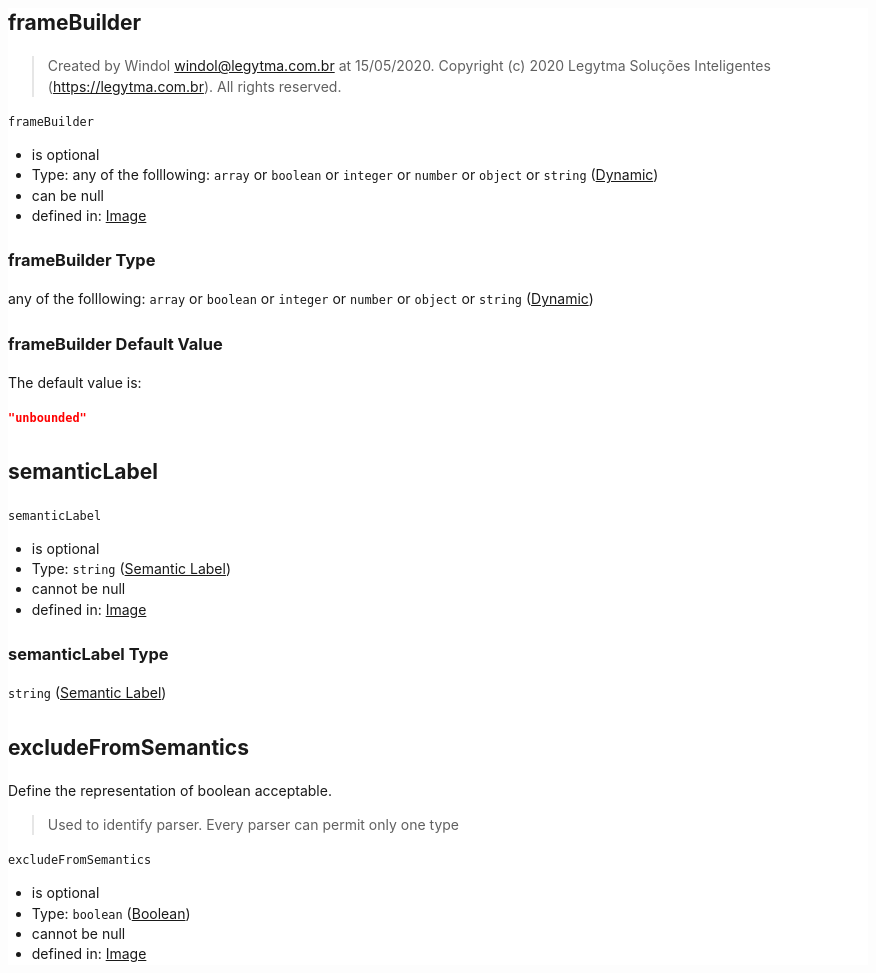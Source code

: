 ## frameBuilder




> Created by Windol [windol@legytma.com.br](mailto:windol@legytma.com.br) at 15/05/2020.
> Copyright (c) 2020 Legytma Soluções Inteligentes (<https://legytma.com.br>). All rights reserved.
>

`frameBuilder`

-   is optional
-   Type: any of the folllowing: `array` or `boolean` or `integer` or `number` or `object` or `string` ([Dynamic](bottom_app_bar_theme-properties-dynamic.md))
-   can be null
-   defined in: [Image](bottom_app_bar_theme-properties-dynamic.md)

### frameBuilder Type

any of the folllowing: `array` or `boolean` or `integer` or `number` or `object` or `string` ([Dynamic](bottom_app_bar_theme-properties-dynamic.md))

### frameBuilder Default Value

The default value is:

```json
"unbounded"
```

## semanticLabel




`semanticLabel`

-   is optional
-   Type: `string` ([Semantic Label](image-properties-semantic-label.md))
-   cannot be null
-   defined in: [Image](image-properties-semantic-label.md)

### semanticLabel Type

`string` ([Semantic Label](image-properties-semantic-label.md))

## excludeFromSemantics

Define the representation of boolean acceptable.


> Used to identify parser. Every parser can permit only one type
>

`excludeFromSemantics`

-   is optional
-   Type: `boolean` ([Boolean](button_bar_theme_data-properties-boolean.md))
-   cannot be null
-   defined in: [Image](button_bar_theme_data-properties-boolean.md)
